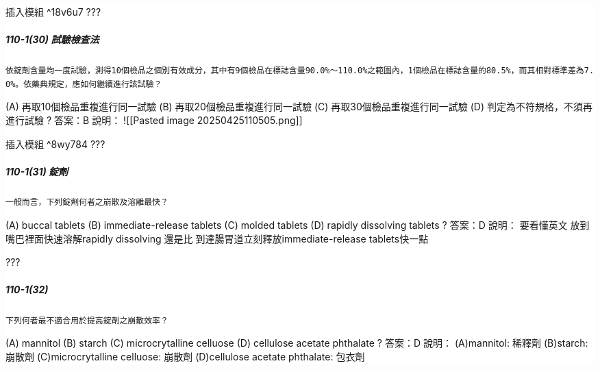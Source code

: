 插入模組 ^18v6u7
???

##### 110-1(30) 試驗檢查法
```Question
依錠劑含量均一度試驗，測得10個檢品之個別有效成分，其中有9個檢品在標誌含量90.0%～110.0%之範圍內，1個檢品在標誌含量的80.5%，而其相對標準差為7.0%。依藥典規定，應如何繼續進行該試驗？
```
(A) 再取10個檢品重複進行同一試驗
(B) 再取20個檢品重複進行同一試驗
(C) 再取30個檢品重複進行同一試驗
(D) 判定為不符規格，不須再進行試驗
?
答案：B
說明：
![[Pasted image 20250425110505.png]]

插入模組 ^8wy784
???

##### 110-1(31) 錠劑
```Question
一般而言，下列錠劑何者之崩散及溶離最快？
```
(A) buccal tablets
(B) immediate-release tablets
(C) molded tablets
(D) rapidly dissolving tablets
?
答案：D
說明：
要看懂英文
放到嘴巴裡面快速溶解rapidly dissolving 還是比  到達腸胃道立刻釋放immediate-release tablets快一點




???

##### 110-1(32)
```Question
下列何者最不適合用於提高錠劑之崩散效率？
```
(A) mannitol
(B) starch
(C) microcrytalline celluose
(D) cellulose acetate phthalate
?
答案：D
說明：
(A)mannitol: 稀釋劑
(B)starch: 崩散劑
(C)microcrytalline celluose: 崩散劑
(D)cellulose acetate phthalate: 包衣劑
